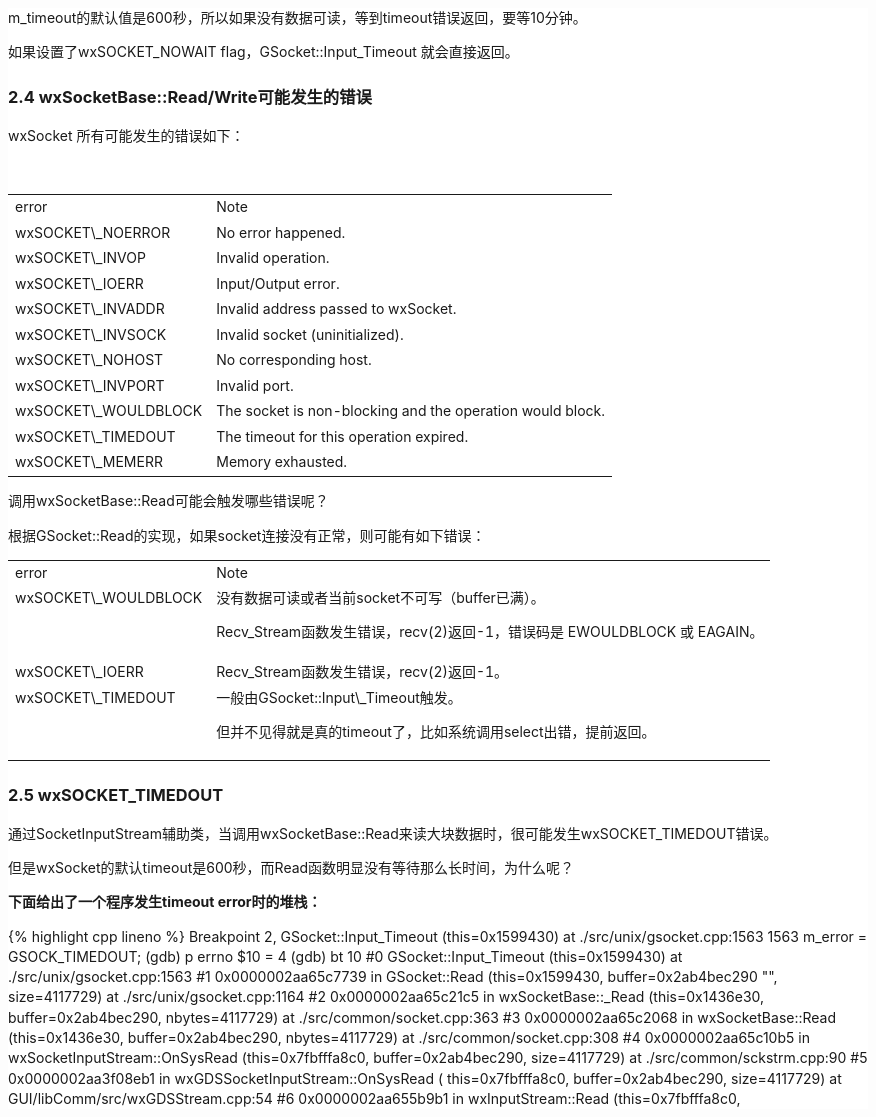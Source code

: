 
m\_timeout的默认值是600秒，所以如果没有数据可读，等到timeout错误返回，要等10分钟。

如果设置了wxSOCKET\_NOWAIT flag，GSocket::Input\_Timeout 就会直接返回。

### 2.4 wxSocketBase::Read/Write可能发生的错误 

wxSocket 所有可能发生的错误如下：

<table><tr><td>
error</td><td>               Note</td></tr>
<tr><td>wxSOCKET\_NOERROR</td><td>   No error happened.</td></tr> 
<tr><td>wxSOCKET\_INVOP </td><td> Invalid operation.</td></tr>
<tr><td>wxSOCKET\_IOERR </td><td> Input/Output error.</td></tr>
<tr><td>wxSOCKET\_INVADDR</td><td>Invalid address passed to wxSocket.</td></tr>
<tr><td>wxSOCKET\_INVSOCK</td><td>Invalid socket (uninitialized).</td></tr>
<tr><td>wxSOCKET\_NOHOST</td><td>No corresponding host.</td></tr>
<tr><td>wxSOCKET\_INVPORT</td><td>Invalid port.</td></tr>
<tr><td>wxSOCKET\_WOULDBLOCK</td><td>The socket is non-blocking and the operation would block.</td></tr>
<tr><td>wxSOCKET\_TIMEDOUT</td><td>The timeout for this operation expired.</td></tr>
<tr><td>wxSOCKET\_MEMERR</td><td>Memory exhausted.</td></tr>
 </table>

调用wxSocketBase::Read可能会触发哪些错误呢？

根据GSocket::Read的实现，如果socket连接没有正常，则可能有如下错误：
<table><tr><td>
error </td><td> Note</td></tr>

<tr><td>wxSOCKET\_WOULDBLOCK</td><td>   没有数据可读或者当前socket不可写（buffer已满）。

   Recv_Stream函数发生错误，recv(2)返回-1，错误码是 EWOULDBLOCK 或 EAGAIN。</td></tr>

<tr><td>wxSOCKET\_IOERR </td><td>    Recv_Stream函数发生错误，recv(2)返回-1。</td></tr>

<tr><td>wxSOCKET\_TIMEDOUT </td><td>一般由GSocket::Input\_Timeout触发。

但并不见得就是真的timeout了，比如系统调用select出错，提前返回。</td></tr>
</table>

### 2.5 **wxSOCKET\_TIMEDOUT**

通过SocketInputStream辅助类，当调用wxSocketBase::Read来读大块数据时，很可能发生wxSOCKET\_TIMEDOUT错误。

但是wxSocket的默认timeout是600秒，而Read函数明显没有等待那么长时间，为什么呢？


**下面给出了一个程序发生timeout error时的堆栈：**

{% highlight cpp lineno %}
Breakpoint 2, GSocket::Input_Timeout (this=0x1599430)
    at ./src/unix/gsocket.cpp:1563
1563 m_error = GSOCK_TIMEDOUT;
(gdb) p errno
$10 = 4
(gdb) bt 10
#0 GSocket::Input_Timeout (this=0x1599430) at ./src/unix/gsocket.cpp:1563
#1 0x0000002aa65c7739 in GSocket::Read (this=0x1599430,
    buffer=0x2ab4bec290 "", size=4117729) at ./src/unix/gsocket.cpp:1164
#2 0x0000002aa65c21c5 in wxSocketBase::_Read (this=0x1436e30,
    buffer=0x2ab4bec290, nbytes=4117729) at ./src/common/socket.cpp:363
#3 0x0000002aa65c2068 in wxSocketBase::Read (this=0x1436e30,
    buffer=0x2ab4bec290, nbytes=4117729) at ./src/common/socket.cpp:308
#4 0x0000002aa65c10b5 in wxSocketInputStream::OnSysRead (this=0x7fbfffa8c0,
    buffer=0x2ab4bec290, size=4117729) at ./src/common/sckstrm.cpp:90
#5 0x0000002aa3f08eb1 in wxGDSSocketInputStream::OnSysRead (
    this=0x7fbfffa8c0, buffer=0x2ab4bec290, size=4117729)
    at GUI/libComm/src/wxGDSStream.cpp:54
#6 0x0000002aa655b9b1 in wxInputStream::Read (this=0x7fbfffa8c0,